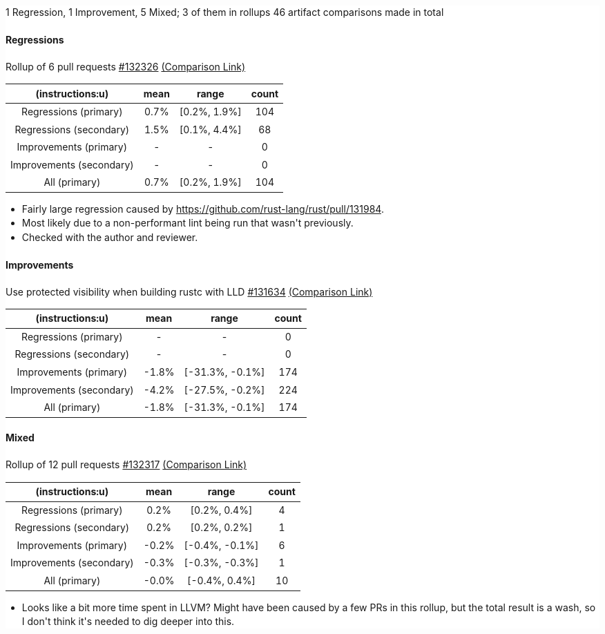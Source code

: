 
1 Regression, 1 Improvement, 5 Mixed; 3 of them in rollups
46 artifact comparisons made in total

#### Regressions

Rollup of 6 pull requests [#132326](https://github.com/rust-lang/rust/pull/132326) [(Comparison Link)](https://perf.rust-lang.org/compare.html?start=e473783d90e2289b8a97575fa60d6315f0a318eb&end=1e4f10ba6476e48a42a79b9f846a2d9366525b9e&stat=instructions:u)

| (instructions:u)                   | mean | range        | count |
|:----------------------------------:|:----:|:------------:|:-----:|
| Regressions (primary)    | 0.7% | [0.2%, 1.9%] | 104   |
| Regressions (secondary)  | 1.5% | [0.1%, 4.4%] | 68    |
| Improvements (primary)   | -    | -            | 0     |
| Improvements (secondary) | -    | -            | 0     |
| All  (primary)                 | 0.7% | [0.2%, 1.9%] | 104   |
- Fairly large regression caused by https://github.com/rust-lang/rust/pull/131984.
- Most likely due to a non-performant lint being run that wasn't previously.
- Checked with the author and reviewer.


#### Improvements

Use protected visibility when building rustc with LLD [#131634](https://github.com/rust-lang/rust/pull/131634) [(Comparison Link)](https://perf.rust-lang.org/compare.html?start=a8e1186e3c14a54f7a38cc1183117dc7e77f4f82&end=9fa9ef385c0aad8f5d4c8f7d92dca474367943a3&stat=instructions:u)

| (instructions:u)                   | mean  | range           | count |
|:----------------------------------:|:-----:|:---------------:|:-----:|
| Regressions (primary)    | -     | -               | 0     |
| Regressions (secondary)  | -     | -               | 0     |
| Improvements (primary)   | -1.8% | [-31.3%, -0.1%] | 174   |
| Improvements (secondary) | -4.2% | [-27.5%, -0.2%] | 224   |
| All  (primary)                 | -1.8% | [-31.3%, -0.1%] | 174   |


#### Mixed

Rollup of 12 pull requests [#132317](https://github.com/rust-lang/rust/pull/132317) [(Comparison Link)](https://perf.rust-lang.org/compare.html?start=c8a8c82035439cb2404b8f24ca0bc18209d534ca&end=2dece5bb62f234f5622a08289c5a3d1555cd7843&stat=instructions:u)

| (instructions:u)                   | mean  | range          | count |
|:----------------------------------:|:-----:|:--------------:|:-----:|
| Regressions (primary)    | 0.2%  | [0.2%, 0.4%]   | 4     |
| Regressions (secondary)  | 0.2%  | [0.2%, 0.2%]   | 1     |
| Improvements (primary)   | -0.2% | [-0.4%, -0.1%] | 6     |
| Improvements (secondary) | -0.3% | [-0.3%, -0.3%] | 1     |
| All  (primary)                 | -0.0% | [-0.4%, 0.4%]  | 10    |
- Looks like a bit more time spent in LLVM? Might have been caused by a few PRs in this rollup, but the total result is a wash, so I don't think it's needed to dig deeper into this.
